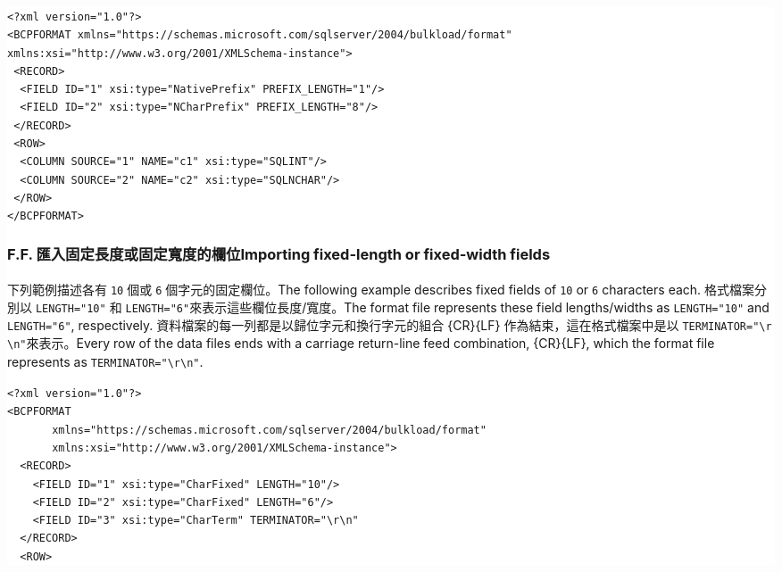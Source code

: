 ```  
<?xml version="1.0"?>  
<BCPFORMAT xmlns="https://schemas.microsoft.com/sqlserver/2004/bulkload/format"   
xmlns:xsi="http://www.w3.org/2001/XMLSchema-instance">  
 <RECORD>  
  <FIELD ID="1" xsi:type="NativePrefix" PREFIX_LENGTH="1"/>  
  <FIELD ID="2" xsi:type="NCharPrefix" PREFIX_LENGTH="8"/>  
 </RECORD>  
 <ROW>  
  <COLUMN SOURCE="1" NAME="c1" xsi:type="SQLINT"/>  
  <COLUMN SOURCE="2" NAME="c2" xsi:type="SQLNCHAR"/>  
 </ROW>  
</BCPFORMAT>  
```  
  
###  <a name="f-importing-fixed-length-or-fixed-width-fields"></a><a name="ImportFixedFields"></a> <span data-ttu-id="a2421-411">F.</span><span class="sxs-lookup"><span data-stu-id="a2421-411">F.</span></span> <span data-ttu-id="a2421-412">匯入固定長度或固定寬度的欄位</span><span class="sxs-lookup"><span data-stu-id="a2421-412">Importing fixed-length or fixed-width fields</span></span>  
 <span data-ttu-id="a2421-413">下列範例描述各有 `10` 個或 `6` 個字元的固定欄位。</span><span class="sxs-lookup"><span data-stu-id="a2421-413">The following example describes fixed fields of `10` or `6` characters each.</span></span> <span data-ttu-id="a2421-414">格式檔案分別以 `LENGTH="10"` 和 `LENGTH="6"`來表示這些欄位長度/寬度。</span><span class="sxs-lookup"><span data-stu-id="a2421-414">The format file represents these field lengths/widths as `LENGTH="10"` and `LENGTH="6"`, respectively.</span></span> <span data-ttu-id="a2421-415">資料檔案的每一列都是以歸位字元和換行字元的組合 {CR}{LF} 作為結束，這在格式檔案中是以 `TERMINATOR="\r\n"`來表示。</span><span class="sxs-lookup"><span data-stu-id="a2421-415">Every row of the data files ends with a carriage return-line feed combination, {CR}{LF}, which the format file represents as `TERMINATOR="\r\n"`.</span></span>  
  
```  
<?xml version="1.0"?>  
<BCPFORMAT  
       xmlns="https://schemas.microsoft.com/sqlserver/2004/bulkload/format"  
       xmlns:xsi="http://www.w3.org/2001/XMLSchema-instance">  
  <RECORD>  
    <FIELD ID="1" xsi:type="CharFixed" LENGTH="10"/>  
    <FIELD ID="2" xsi:type="CharFixed" LENGTH="6"/>  
    <FIELD ID="3" xsi:type="CharTerm" TERMINATOR="\r\n"  
  </RECORD>  
  <ROW>  
